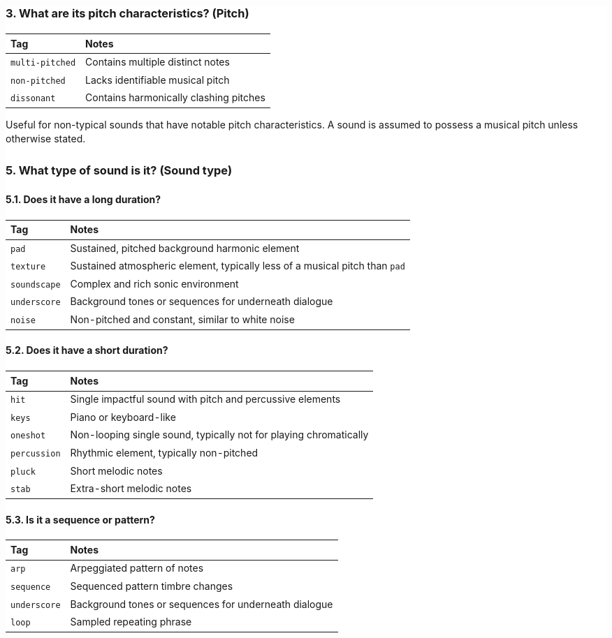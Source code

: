 [^bright]: 'bright' as in: positive, uplifting, clear
[^dark]: 'dark' as in: unhappy, dim, unpleasant

### 3. What are its pitch characteristics? (Pitch)
| Tag | Notes |
|:--|:--|
| `multi-pitched` | Contains multiple distinct notes |
| `non-pitched` | Lacks identifiable musical pitch |
| `dissonant` | Contains harmonically clashing pitches |

Useful for non-typical sounds that have notable pitch characteristics. A sound is assumed to possess a musical pitch unless otherwise stated.

### 5. What type of sound is it? (Sound type)
#### 5.1. Does it have a long duration?
| Tag | Notes |
|:--|:--|
| `pad` | Sustained, pitched background harmonic element |
| `texture` | Sustained atmospheric element, typically less of a musical pitch than `pad` |
| `soundscape` | Complex and rich sonic environment |
| `underscore` | Background tones or sequences for underneath dialogue |
| `noise` | Non-pitched and constant, similar to white noise |

#### 5.2. Does it have a short duration?
| Tag | Notes |
|:--|:--|
| `hit` | Single impactful sound with pitch and percussive elements |
| `keys` | Piano or keyboard-like |
| `oneshot` | Non-looping single sound, typically not for playing chromatically |
| `percussion` | Rhythmic element, typically non-pitched |
| `pluck` | Short melodic notes |
| `stab` | Extra-short melodic notes |

#### 5.3. Is it a sequence or pattern?
| Tag | Notes |
|:--|:--|
| `arp` | Arpeggiated pattern of notes |
| `sequence` | Sequenced pattern timbre changes |
| `underscore` | Background tones or sequences for underneath dialogue |
| `loop` | Sampled repeating phrase |


[^bowed-strings]: Bowed strings such as violin, viola, cello, double bass.
[^plucked-strings]: Plucked strings such as guitar, harp, mandolin.
[^struck-strings]: Struck strings such as hammered dulcimer, santur.